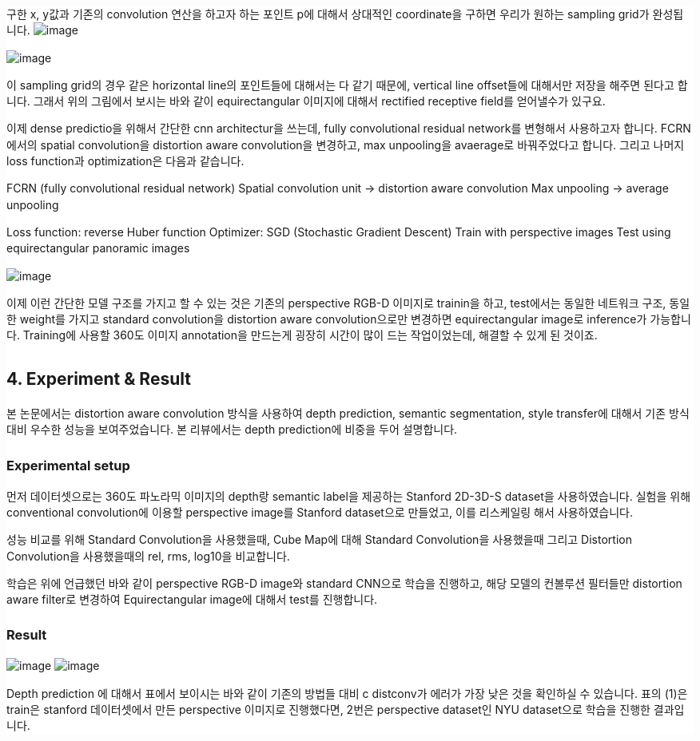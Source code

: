 구한 x, y값과 기존의 convolution 연산을 하고자 하는 포인트 p에 대해서 상대적인 coordinate을 구하면 우리가 원하는 sampling grid가 완성됩니다. 
![image](https://user-images.githubusercontent.com/74101602/163717180-f8046392-92c0-404d-8a67-fa4d42c002e4.png)


![image](https://user-images.githubusercontent.com/74101602/163717199-c1ade250-a59a-4638-a604-bf6cdb31a961.png)

이 sampling grid의 경우 같은 horizontal line의 포인트들에 대해서는 다 같기 때문에, vertical line offset들에 대해서만 저장을 해주면 된다고 합니다. 그래서 위의 그림에서 보시는 바와 같이 equirectangular 이미지에 대해서 rectified receptive field를 얻어낼수가 있구요.

이제 dense predictio을 위해서 간단한 cnn architectur을 쓰는데, fully convolutional residual network를  변형해서 사용하고자 합니다. FCRN에서의 spatial convolution을 distortion aware convolution을 변경하고, max unpooling을 avaerage로 바꿔주었다고 합니다. 그리고 나머지 loss function과 optimization은 다음과 같습니다. 

FCRN (fully convolutional residual network)
Spatial convolution unit -> distortion aware convolution
Max unpooling -> average unpooling

Loss function: reverse Huber function
Optimizer: SGD (Stochastic Gradient Descent)
Train with perspective images
Test using equirectangular panoramic images

![image](https://user-images.githubusercontent.com/74101602/163717255-2de7d40c-0d1f-46c1-b419-c5885ba9d9a1.png)

이제 이런 간단한 모델 구조를 가지고 할 수 있는 것은 기존의 perspective RGB-D 이미지로 trainin을 하고, test에서는  동일한 네트워크 구조, 동일한 weight를 가지고 standard convolution을 distortion aware convolution으로만 변경하면 equirectangular image로 inference가 가능합니다. Training에 사용할 360도 이미지 annotation을 만드는게 굉장히 시간이 많이 드는 작업이었는데, 해결할 수 있게 된 것이죠. 




## 4. Experiment & Result
본 논문에서는 distortion aware convolution 방식을 사용하여 depth prediction, semantic segmentation, style transfer에 대해서 기존 방식 대비 우수한 성능을 보여주었습니다. 본 리뷰에서는 depth prediction에 비중을 두어 설명합니다.


### Experimental setup

먼저 데이터셋으로는 360도 파노라믹 이미지의 depth랑 semantic label을 제공하는 Stanford 2D-3D-S dataset을 사용하였습니다. 실험을 위해 conventional convolution에 이용할 perspective image를 Stanford dataset으로 만들었고, 이를 리스케일링 해서 사용하였습니다.

성능 비교를 위해 Standard Convolution을 사용했을때, Cube Map에 대해 Standard Convolution을 사용했을때 그리고 Distortion Convolution을 사용했을때의 rel, rms, log10을 비교합니다.

학습은 위에 언급했던 바와 같이 perspective RGB-D image와 standard CNN으로 학습을 진행하고, 해당 모델의 컨볼루션 필터들만 distortion aware filter로 변경하여 Equirectangular image에 대해서 test를 진행합니다.

### Result

![image](https://user-images.githubusercontent.com/74101602/163717808-ed5239c5-c1a1-49cf-8fdc-e87822be7914.png)
![image](https://user-images.githubusercontent.com/74101602/163717810-796ea81b-a299-44f1-b0b8-ffe83aa92783.png)

Depth prediction 에 대해서 표에서 보이시는 바와 같이 기존의 방법들 대비 c distconv가 에러가 가장 낮은 것을 확인하실 수 있습니다. 표의 (1)은 train은 stanford 데이터셋에서 만든 perspective 이미지로 진행했다면, 2번은 perspective dataset인 NYU dataset으로 학습을 진행한 결과입니다. 
